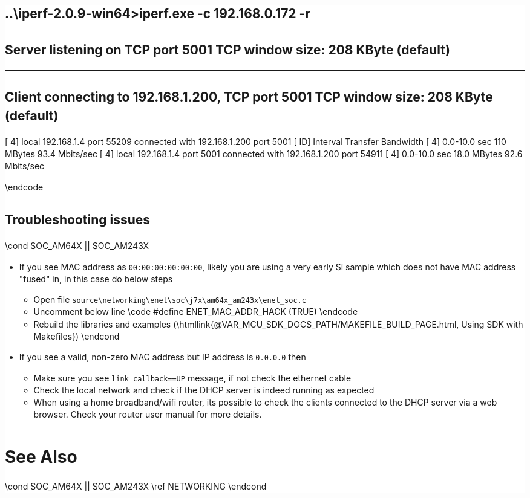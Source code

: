 ..\iperf-2.0.9-win64>iperf.exe -c 192.168.0.172 -r
------------------------------------------------------------
Server listening on TCP port 5001
TCP window size: 208 KByte (default)
------------------------------------------------------------
------------------------------------------------------------
Client connecting to 192.168.1.200, TCP port 5001
TCP window size: 208 KByte (default)
------------------------------------------------------------
[ 4] local 192.168.1.4 port 55209 connected with 192.168.1.200 port 5001
[ ID] Interval Transfer Bandwidth
[ 4] 0.0-10.0 sec 110 MBytes 93.4 Mbits/sec
[ 4] local 192.168.1.4 port 5001 connected with 192.168.1.200 port 54911
[ 4] 0.0-10.0 sec 18.0 MBytes 92.6 Mbits/sec




\endcode

## Troubleshooting issues

\cond SOC_AM64X || SOC_AM243X
- If you see MAC address as `00:00:00:00:00:00`, likely you are using a very early Si sample which does not
  have MAC address "fused" in, in this case do below steps

   - Open file `source\networking\enet\soc\j7x\am64x_am243x\enet_soc.c`
   - Uncomment below line
        \code
        #define ENET_MAC_ADDR_HACK (TRUE)
        \endcode
   - Rebuild the libraries and examples (\htmllink{@VAR_MCU_SDK_DOCS_PATH/MAKEFILE_BUILD_PAGE.html, Using SDK with Makefiles})
\endcond

- If you see a valid, non-zero MAC address but IP address is `0.0.0.0` then
   - Make sure you see `link_callback==UP` message, if not check the ethernet cable
   - Check the local network and check if the DHCP server is indeed running as expected
   - When using a home broadband/wifi router, its possible to check the clients connected to the DHCP server via a web
     browser. Check your router user manual for more details.

# See Also
\cond SOC_AM64X || SOC_AM243X
\ref NETWORKING
\endcond